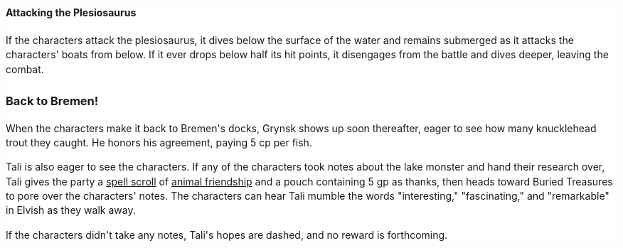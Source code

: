 #### Attacking the Plesiosaurus

If the characters attack the plesiosaurus, it dives below the surface of the water and remains submerged as it attacks the characters' boats from below. If it ever drops below half its hit points, it disengages from the battle and dives deeper, leaving the combat.

### Back to Bremen!

When the characters make it back to Bremen's docks, Grynsk shows up soon thereafter, eager to see how many knucklehead trout they caught. He honors his agreement, paying 5 cp per fish.

Tali is also eager to see the characters. If any of the characters took notes about the lake monster and hand their research over, Tali gives the party a [spell scroll](Mechanics/items/spell-scroll-dmg.md) of [animal friendship](Mechanics/spells/animal-friendship.md) and a pouch containing 5 gp as thanks, then heads toward Buried Treasures to pore over the characters' notes. The characters can hear Tali mumble the words "interesting," "fascinating," and "remarkable" in Elvish as they walk away.

If the characters didn't take any notes, Tali's hopes are dashed, and no reward is forthcoming.